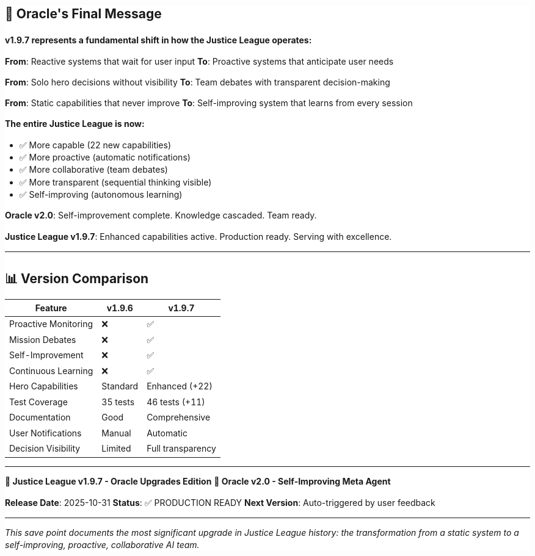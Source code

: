 
## 🔮 Oracle's Final Message

**v1.9.7 represents a fundamental shift in how the Justice League operates:**

**From**: Reactive systems that wait for user input
**To**: Proactive systems that anticipate user needs

**From**: Solo hero decisions without visibility
**To**: Team debates with transparent decision-making

**From**: Static capabilities that never improve
**To**: Self-improving system that learns from every session

**The entire Justice League is now:**
- ✅ More capable (22 new capabilities)
- ✅ More proactive (automatic notifications)
- ✅ More collaborative (team debates)
- ✅ More transparent (sequential thinking visible)
- ✅ Self-improving (autonomous learning)

**Oracle v2.0**: Self-improvement complete. Knowledge cascaded. Team ready.

**Justice League v1.9.7**: Enhanced capabilities active. Production ready. Serving with excellence.

---

## 📊 Version Comparison

| Feature | v1.9.6 | v1.9.7 |
|---------|--------|--------|
| Proactive Monitoring | ❌ | ✅ |
| Mission Debates | ❌ | ✅ |
| Self-Improvement | ❌ | ✅ |
| Continuous Learning | ❌ | ✅ |
| Hero Capabilities | Standard | Enhanced (+22) |
| Test Coverage | 35 tests | 46 tests (+11) |
| Documentation | Good | Comprehensive |
| User Notifications | Manual | Automatic |
| Decision Visibility | Limited | Full transparency |

---

**🦸 Justice League v1.9.7 - Oracle Upgrades Edition**
**🔮 Oracle v2.0 - Self-Improving Meta Agent**

**Release Date**: 2025-10-31
**Status**: ✅ PRODUCTION READY
**Next Version**: Auto-triggered by user feedback

---

*This save point documents the most significant upgrade in Justice League history: the transformation from a static system to a self-improving, proactive, collaborative AI team.*
